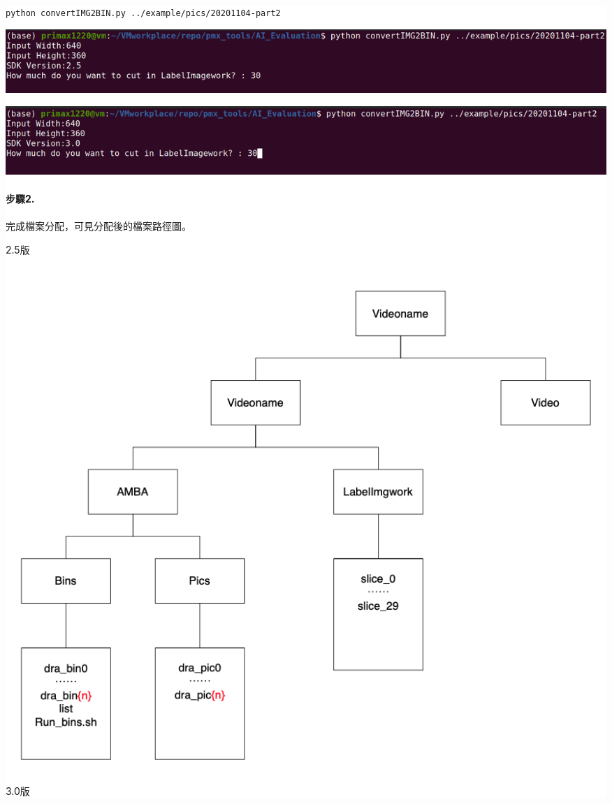 ```
python convertIMG2BIN.py ../example/pics/20201104-part2

```
![運行結果](example/images/example_convertIMG2BIN_1.png)

![運行結果](example/images/example_convertIMG2BIN_3.png)

#### 步驟2.
完成檔案分配，可見分配後的檔案路徑圖。

2.5版
![運行結果](example/images/example_convertIMG2BIN_2.png)
3.0版